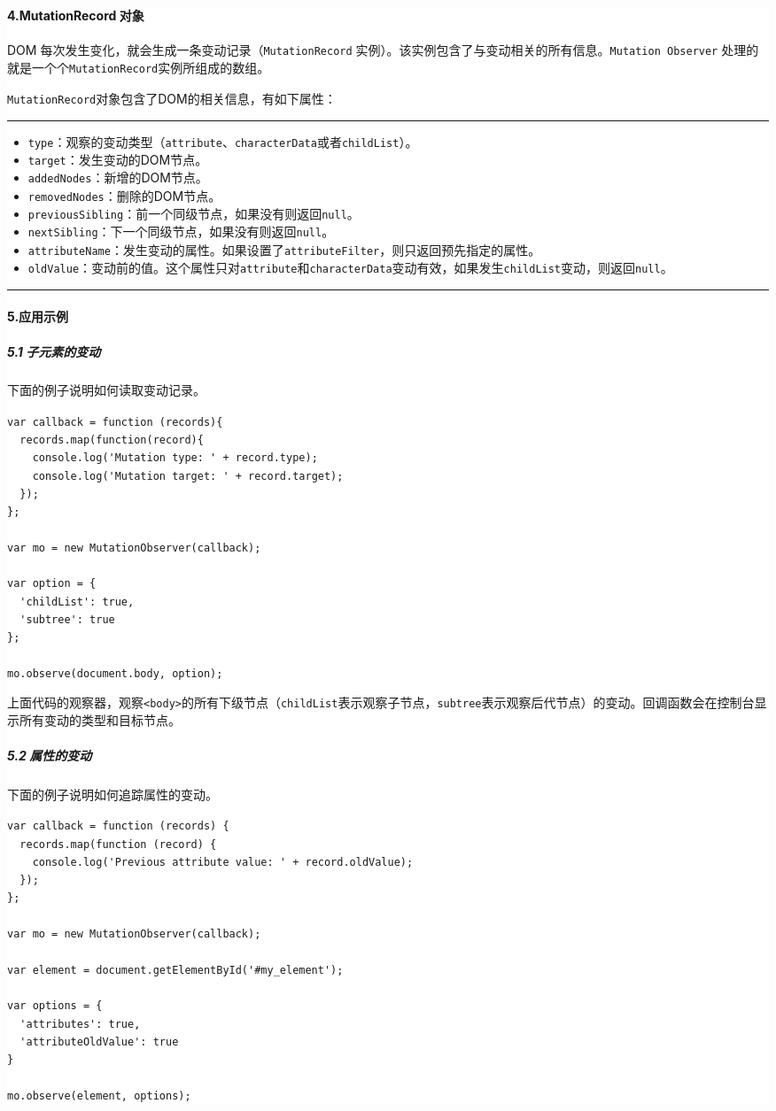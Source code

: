 #### 4.MutationRecord 对象

DOM 每次发生变化，就会生成一条变动记录（`MutationRecord` 实例）。该实例包含了与变动相关的所有信息。`Mutation Observer` 处理的就是一个个`MutationRecord`实例所组成的数组。

`MutationRecord`对象包含了DOM的相关信息，有如下属性：

- --
- `type`：观察的变动类型（`attribute`、`characterData`或者`childList`）。
- `target`：发生变动的DOM节点。
- `addedNodes`：新增的DOM节点。
- `removedNodes`：删除的DOM节点。
- `previousSibling`：前一个同级节点，如果没有则返回`null`。
- `nextSibling`：下一个同级节点，如果没有则返回`null`。
- `attributeName`：发生变动的属性。如果设置了`attributeFilter`，则只返回预先指定的属性。
- `oldValue`：变动前的值。这个属性只对`attribute`和`characterData`变动有效，如果发生`childList`变动，则返回`null`。
- --

#### 5.应用示例

##### 5.1 子元素的变动

下面的例子说明如何读取变动记录。

```
var callback = function (records){
  records.map(function(record){
    console.log('Mutation type: ' + record.type);
    console.log('Mutation target: ' + record.target);
  });
};

var mo = new MutationObserver(callback);

var option = {
  'childList': true,
  'subtree': true
};

mo.observe(document.body, option);
```

上面代码的观察器，观察`<body>`的所有下级节点（`childList`表示观察子节点，`subtree`表示观察后代节点）的变动。回调函数会在控制台显示所有变动的类型和目标节点。

##### 5.2 属性的变动

下面的例子说明如何追踪属性的变动。

```
var callback = function (records) {
  records.map(function (record) {
    console.log('Previous attribute value: ' + record.oldValue);
  });
};

var mo = new MutationObserver(callback);

var element = document.getElementById('#my_element');

var options = {
  'attributes': true,
  'attributeOldValue': true
}

mo.observe(element, options);
```
